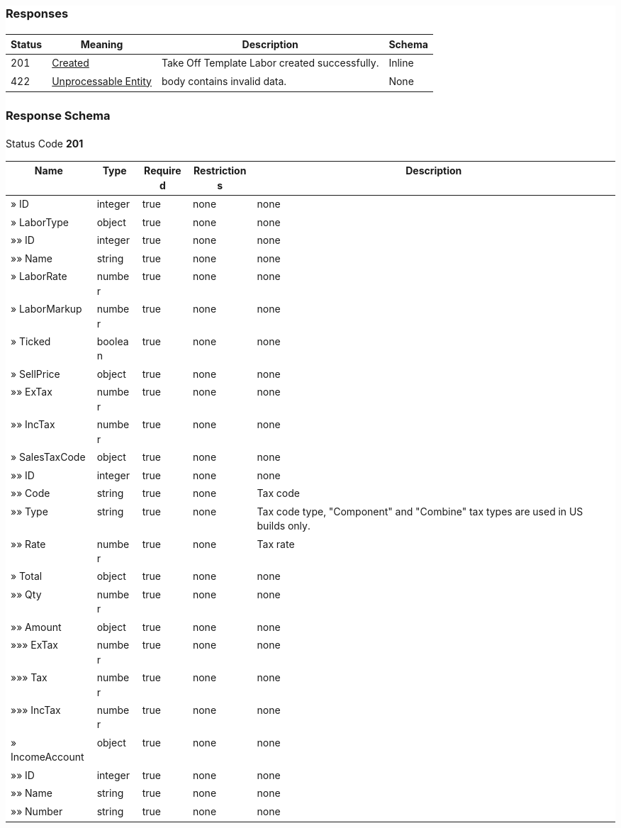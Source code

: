<h3 id="4951f2f166454f9e339b1f1d73cb5dd0-responses">Responses</h3>

|Status|Meaning|Description|Schema|
|---|---|---|---|
|201|[Created](https://tools.ietf.org/html/rfc7231#section-6.3.2)|Take Off Template Labor created successfully.|Inline|
|422|[Unprocessable Entity](https://tools.ietf.org/html/rfc2518#section-10.3)|body contains invalid data.|None|

<h3 id="4951f2f166454f9e339b1f1d73cb5dd0-responseschema">Response Schema</h3>

Status Code **201**

|Name|Type|Required|Restrictions|Description|
|---|---|---|---|---|
|» ID|integer|true|none|none|
|» LaborType|object|true|none|none|
|»» ID|integer|true|none|none|
|»» Name|string|true|none|none|
|» LaborRate|number|true|none|none|
|» LaborMarkup|number|true|none|none|
|» Ticked|boolean|true|none|none|
|» SellPrice|object|true|none|none|
|»» ExTax|number|true|none|none|
|»» IncTax|number|true|none|none|
|» SalesTaxCode|object|true|none|none|
|»» ID|integer|true|none|none|
|»» Code|string|true|none|Tax code|
|»» Type|string|true|none|Tax code type, "Component" and "Combine" tax types are used in US builds only.|
|»» Rate|number|true|none|Tax rate|
|» Total|object|true|none|none|
|»» Qty|number|true|none|none|
|»» Amount|object|true|none|none|
|»»» ExTax|number|true|none|none|
|»»» Tax|number|true|none|none|
|»»» IncTax|number|true|none|none|
|» IncomeAccount|object|true|none|none|
|»» ID|integer|true|none|none|
|»» Name|string|true|none|none|
|»» Number|string|true|none|none|
